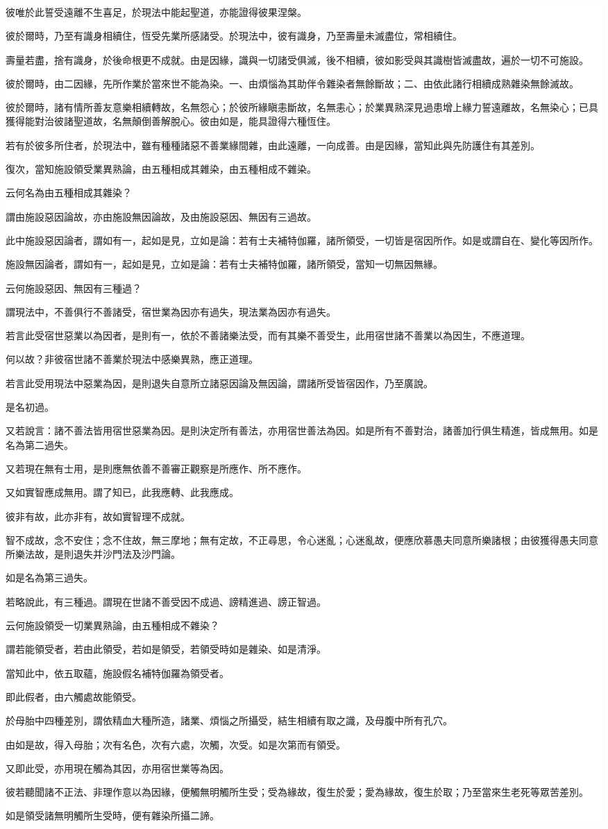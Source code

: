 彼唯於此誓受遠離不生喜足，於現法中能起聖道，亦能證得彼果涅槃。

彼於爾時，乃至有識身相續住，恆受先業所感諸受。於現法中，彼有識身，乃至壽量未滅盡位，常相續住。

壽量若盡，捨有識身，於後命根更不成就。由是因緣，識與一切諸受俱滅，後不相續，彼如影受與其識樹皆滅盡故，遍於一切不可施設。

彼於爾時，由二因緣，先所作業於當來世不能為染。一、由煩惱為其助伴令雜染者無餘斷故；二、由依此諸行相續成熟雜染無餘滅故。

彼於爾時，諸有情所善友意樂相續轉故，名無怨心；於彼所緣瞋恚斷故，名無恚心；於業異熟深見過患增上緣力誓遠離故，名無染心；已具獲得能對治彼諸聖道故，名無顛倒善解脫心。彼由如是，能具證得六種恆住。

若有於彼多所住者，於現法中，雖有種種諸惡不善業緣間雜，由此遠離，一向成善。由是因緣，當知此與先防護住有其差別。

復次，當知施設領受業異熟論，由五種相成其雜染，由五種相成不雜染。

云何名為由五種相成其雜染？

謂由施設惡因論故，亦由施設無因論故，及由施設惡因、無因有三過故。

此中施設惡因論者，謂如有一，起如是見，立如是論：若有士夫補特伽羅，諸所領受，一切皆是宿因所作。如是或謂自在、變化等因所作。

施設無因論者，謂如有一，起如是見，立如是論：若有士夫補特伽羅，諸所領受，當知一切無因無緣。

云何施設惡因、無因有三種過？

謂現法中，不善俱行不善諸受，宿世業為因亦有過失，現法業為因亦有過失。

若言此受宿世惡業以為因者，是則有一，依於不善諸樂法受，而有其樂不善受生，此用宿世諸不善業以為因生，不應道理。

何以故？非彼宿世諸不善業於現法中感樂異熟，應正道理。

若言此受用現法中惡業為因，是則退失自意所立諸惡因論及無因論，謂諸所受皆宿因作，乃至廣說。

是名初過。

又若說言：諸不善法皆用宿世惡業為因。是則決定所有善法，亦用宿世善法為因。如是所有不善對治，諸善加行俱生精進，皆成無用。如是名為第二過失。

又若現在無有士用，是則應無依善不善審正觀察是所應作、所不應作。

又如實智應成無用。謂了知已，此我應轉、此我應成。

彼非有故，此亦非有，故如實智理不成就。

智不成故，念不安住；念不住故，無三摩地；無有定故，不正尋思，令心迷亂；心迷亂故，便應欣慕愚夫同意所樂諸根；由彼獲得愚夫同意所樂法故，是則退失并沙門法及沙門論。

如是名為第三過失。

若略說此，有三種過。謂現在世諸不善受因不成過、謗精進過、謗正智過。

云何施設領受一切業異熟論，由五種相成不雜染？

謂若能領受者，若由此領受，若如是領受，若領受時如是雜染、如是清淨。

當知此中，依五取蘊，施設假名補特伽羅為領受者。

即此假者，由六觸處故能領受。

於母胎中四種差別，謂依精血大種所造，諸業、煩惱之所攝受，結生相續有取之識，及母腹中所有孔穴。

由如是故，得入母胎；次有名色，次有六處，次觸，次受。如是次第而有領受。

又即此受，亦用現在觸為其因，亦用宿世業等為因。

彼若聽聞諸不正法、非理作意以為因緣，便觸無明觸所生受；受為緣故，復生於愛；愛為緣故，復生於取；乃至當來生老死等眾苦差別。

如是領受諸無明觸所生受時，便有雜染所攝二諦。
